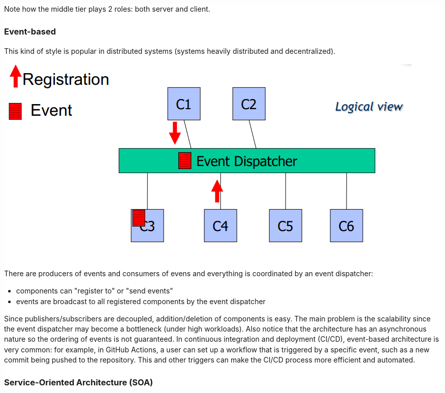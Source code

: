 Note how the middle tier plays 2 roles: both server and client. 

### Event-based

This kind of style is popular in distributed systems (systems heavily distributed and decentralized). 

![](images/1ea7126c94b4f01a1aff0696bf0fd2f3.png)

There are producers of events and consumers of evens and everything is coordinated by an event dispatcher:

- components can "register to" or  "send events"  
- events are broadcast to all registered components by the event dispatcher

Since publishers/subscribers are decoupled, addition/deletion of components is easy. The main problem is the scalability since the event dispatcher may become a bottleneck (under high workloads). Also notice that the architecture has an asynchronous nature so the ordering of events is not guaranteed.
In continuous integration and deployment (CI/CD), event-based architecture is very common: for example, in GitHub Actions, a user can set up a workflow that is triggered by a specific event, such as a new commit being pushed to the repository. This and other triggers can make the CI/CD process more efficient and automated.

### Service-Oriented Architecture (SOA)
